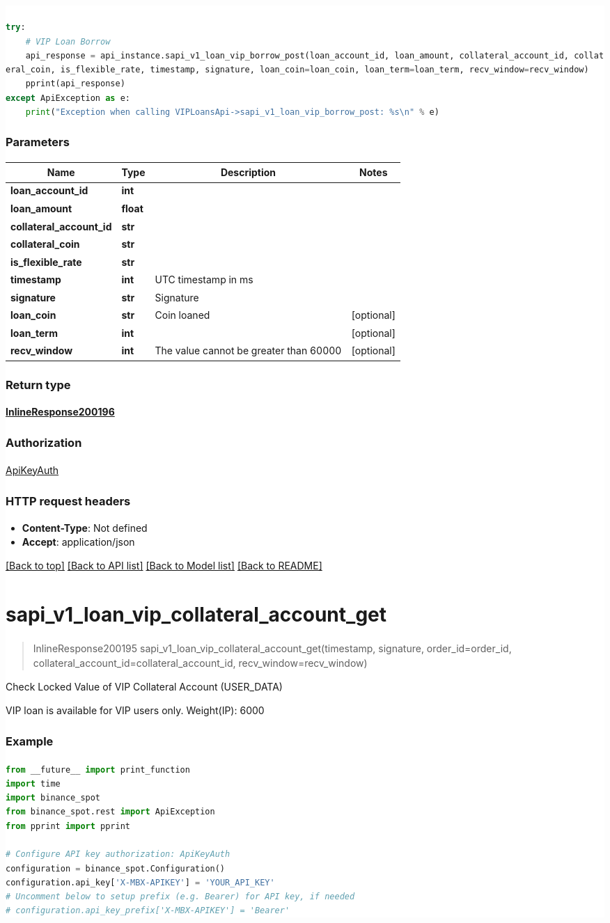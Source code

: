 ```python

try:
    # VIP Loan Borrow
    api_response = api_instance.sapi_v1_loan_vip_borrow_post(loan_account_id, loan_amount, collateral_account_id, collateral_coin, is_flexible_rate, timestamp, signature, loan_coin=loan_coin, loan_term=loan_term, recv_window=recv_window)
    pprint(api_response)
except ApiException as e:
    print("Exception when calling VIPLoansApi->sapi_v1_loan_vip_borrow_post: %s\n" % e)
```

### Parameters

Name | Type | Description  | Notes
------------- | ------------- | ------------- | -------------
 **loan_account_id** | **int**|  | 
 **loan_amount** | **float**|  | 
 **collateral_account_id** | **str**|  | 
 **collateral_coin** | **str**|  | 
 **is_flexible_rate** | **str**|  | 
 **timestamp** | **int**| UTC timestamp in ms | 
 **signature** | **str**| Signature | 
 **loan_coin** | **str**| Coin loaned | [optional] 
 **loan_term** | **int**|  | [optional] 
 **recv_window** | **int**| The value cannot be greater than 60000 | [optional] 

### Return type

[**InlineResponse200196**](InlineResponse200196.md)

### Authorization

[ApiKeyAuth](../README.md#ApiKeyAuth)

### HTTP request headers

 - **Content-Type**: Not defined
 - **Accept**: application/json

[[Back to top]](#) [[Back to API list]](../README.md#documentation-for-api-endpoints) [[Back to Model list]](../README.md#documentation-for-models) [[Back to README]](../README.md)

# **sapi_v1_loan_vip_collateral_account_get**
> InlineResponse200195 sapi_v1_loan_vip_collateral_account_get(timestamp, signature, order_id=order_id, collateral_account_id=collateral_account_id, recv_window=recv_window)

Check Locked Value of VIP Collateral Account (USER_DATA)

VIP loan is available for VIP users only.  Weight(IP): 6000

### Example
```python
from __future__ import print_function
import time
import binance_spot
from binance_spot.rest import ApiException
from pprint import pprint

# Configure API key authorization: ApiKeyAuth
configuration = binance_spot.Configuration()
configuration.api_key['X-MBX-APIKEY'] = 'YOUR_API_KEY'
# Uncomment below to setup prefix (e.g. Bearer) for API key, if needed
# configuration.api_key_prefix['X-MBX-APIKEY'] = 'Bearer'

```
